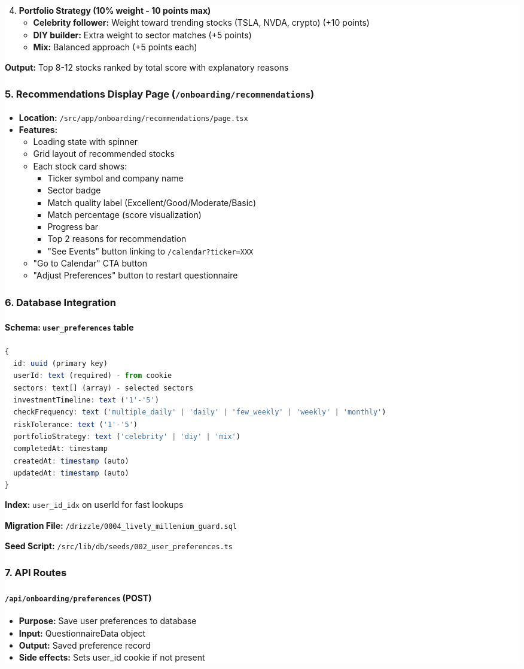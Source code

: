 4. **Portfolio Strategy (10% weight - 10 points max)**
   - **Celebrity follower:** Weight toward trending stocks (TSLA, NVDA, crypto) (+10 points)
   - **DIY builder:** Extra weight to sector matches (+5 points)
   - **Mix:** Balanced approach (+5 points each)

**Output:** Top 8-12 stocks ranked by total score with explanatory reasons

### 5. Recommendations Display Page (`/onboarding/recommendations`)
- **Location:** `/src/app/onboarding/recommendations/page.tsx`
- **Features:**
  - Loading state with spinner
  - Grid layout of recommended stocks
  - Each stock card shows:
    - Ticker symbol and company name
    - Sector badge
    - Match quality label (Excellent/Good/Moderate/Basic)
    - Match percentage (score visualization)
    - Progress bar
    - Top 2 reasons for recommendation
    - "See Events" button linking to `/calendar?ticker=XXX`
  - "Go to Calendar" CTA button
  - "Adjust Preferences" button to restart questionnaire

### 6. Database Integration

#### Schema: `user_preferences` table
```typescript
{
  id: uuid (primary key)
  userId: text (required) - from cookie
  sectors: text[] (array) - selected sectors
  investmentTimeline: text ('1'-'5')
  checkFrequency: text ('multiple_daily' | 'daily' | 'few_weekly' | 'weekly' | 'monthly')
  riskTolerance: text ('1'-'5')
  portfolioStrategy: text ('celebrity' | 'diy' | 'mix')
  completedAt: timestamp
  createdAt: timestamp (auto)
  updatedAt: timestamp (auto)
}
```

**Index:** `user_id_idx` on userId for fast lookups

**Migration File:** `/drizzle/0004_lively_millenium_guard.sql`

**Seed Script:** `/src/lib/db/seeds/002_user_preferences.ts`

### 7. API Routes

#### `/api/onboarding/preferences` (POST)
- **Purpose:** Save user preferences to database
- **Input:** QuestionnaireData object
- **Output:** Saved preference record
- **Side effects:** Sets user_id cookie if not present
